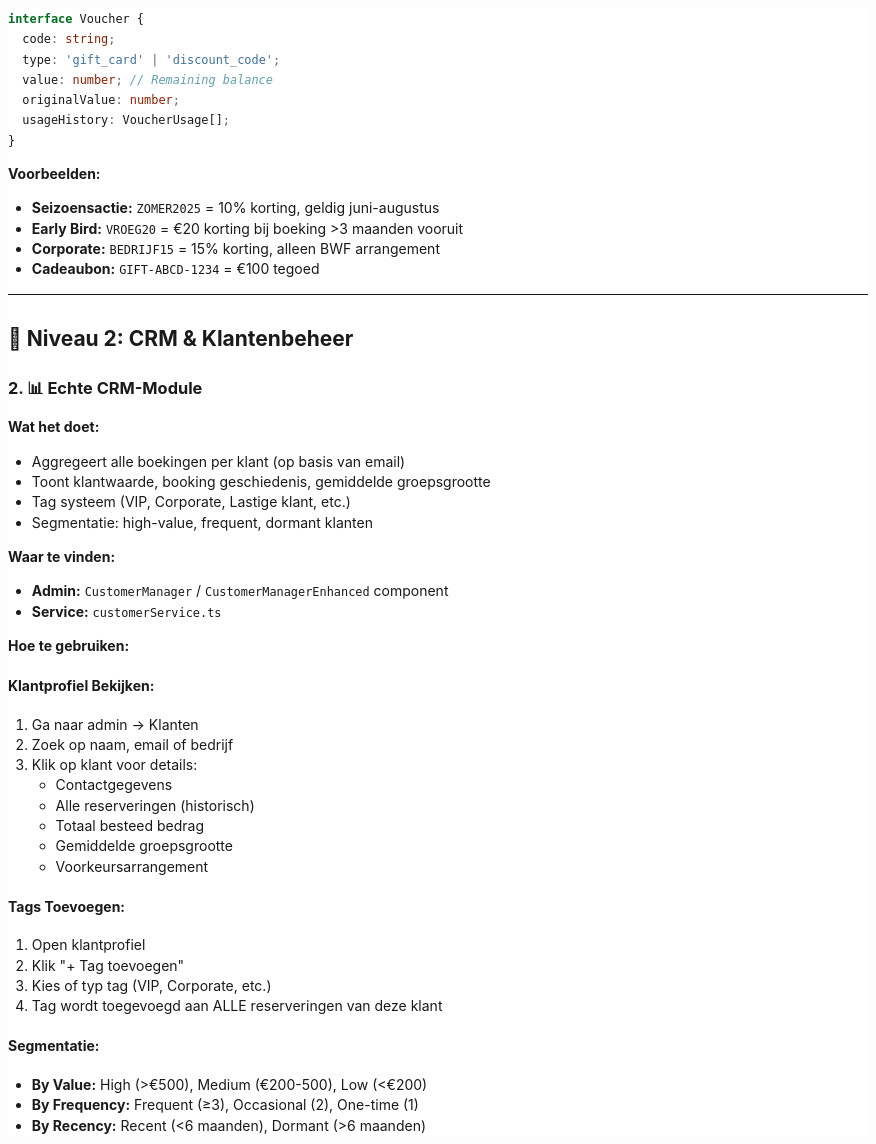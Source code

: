 ```typescript
interface Voucher {
  code: string;
  type: 'gift_card' | 'discount_code';
  value: number; // Remaining balance
  originalValue: number;
  usageHistory: VoucherUsage[];
}
```

**Voorbeelden:**
- **Seizoensactie:** `ZOMER2025` = 10% korting, geldig juni-augustus
- **Early Bird:** `VROEG20` = €20 korting bij boeking >3 maanden vooruit
- **Corporate:** `BEDRIJF15` = 15% korting, alleen BWF arrangement
- **Cadeaubon:** `GIFT-ABCD-1234` = €100 tegoed

---

## 👥 Niveau 2: CRM & Klantenbeheer

### 2. 📊 Echte CRM-Module

**Wat het doet:**
- Aggregeert alle boekingen per klant (op basis van email)
- Toont klantwaarde, booking geschiedenis, gemiddelde groepsgrootte
- Tag systeem (VIP, Corporate, Lastige klant, etc.)
- Segmentatie: high-value, frequent, dormant klanten

**Waar te vinden:**
- **Admin:** `CustomerManager` / `CustomerManagerEnhanced` component
- **Service:** `customerService.ts`

**Hoe te gebruiken:**

#### Klantprofiel Bekijken:
1. Ga naar admin → Klanten
2. Zoek op naam, email of bedrijf
3. Klik op klant voor details:
   - Contactgegevens
   - Alle reserveringen (historisch)
   - Totaal besteed bedrag
   - Gemiddelde groepsgrootte
   - Voorkeursarrangement

#### Tags Toevoegen:
1. Open klantprofiel
2. Klik "+ Tag toevoegen"
3. Kies of typ tag (VIP, Corporate, etc.)
4. Tag wordt toegevoegd aan ALLE reserveringen van deze klant

#### Segmentatie:
- **By Value:** High (>€500), Medium (€200-500), Low (<€200)
- **By Frequency:** Frequent (≥3), Occasional (2), One-time (1)
- **By Recency:** Recent (<6 maanden), Dormant (>6 maanden)
